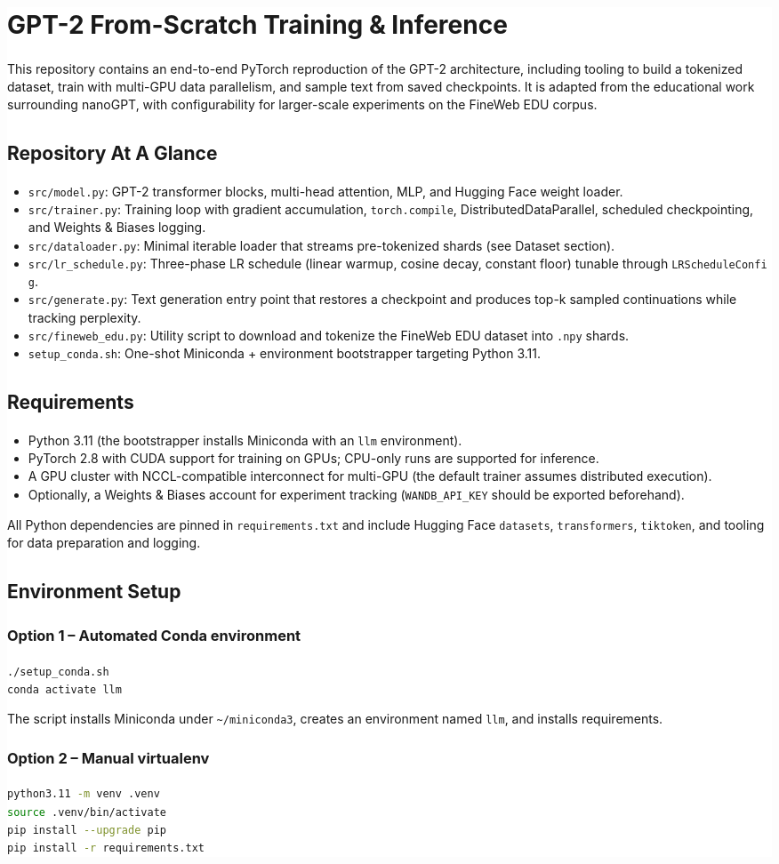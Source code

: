 # GPT-2 From-Scratch Training & Inference

This repository contains an end-to-end PyTorch reproduction of the GPT-2 architecture, including tooling to build a tokenized dataset, train with multi-GPU data parallelism, and sample text from saved checkpoints. It is adapted from the educational work surrounding nanoGPT, with configurability for larger-scale experiments on the FineWeb EDU corpus.

## Repository At A Glance
- `src/model.py`: GPT-2 transformer blocks, multi-head attention, MLP, and Hugging Face weight loader.
- `src/trainer.py`: Training loop with gradient accumulation, `torch.compile`, DistributedDataParallel, scheduled checkpointing, and Weights & Biases logging.
- `src/dataloader.py`: Minimal iterable loader that streams pre-tokenized shards (see Dataset section).
- `src/lr_schedule.py`: Three-phase LR schedule (linear warmup, cosine decay, constant floor) tunable through `LRScheduleConfig`.
- `src/generate.py`: Text generation entry point that restores a checkpoint and produces top-k sampled continuations while tracking perplexity.
- `src/fineweb_edu.py`: Utility script to download and tokenize the FineWeb EDU dataset into `.npy` shards.
- `setup_conda.sh`: One-shot Miniconda + environment bootstrapper targeting Python 3.11.

## Requirements
- Python 3.11 (the bootstrapper installs Miniconda with an `llm` environment).
- PyTorch 2.8 with CUDA support for training on GPUs; CPU-only runs are supported for inference.
- A GPU cluster with NCCL-compatible interconnect for multi-GPU (the default trainer assumes distributed execution).
- Optionally, a Weights & Biases account for experiment tracking (`WANDB_API_KEY` should be exported beforehand).

All Python dependencies are pinned in `requirements.txt` and include Hugging Face `datasets`, `transformers`, `tiktoken`, and tooling for data preparation and logging.

## Environment Setup
### Option 1 – Automated Conda environment
```bash
./setup_conda.sh
conda activate llm
```
The script installs Miniconda under `~/miniconda3`, creates an environment named `llm`, and installs requirements.

### Option 2 – Manual virtualenv
```bash
python3.11 -m venv .venv
source .venv/bin/activate
pip install --upgrade pip
pip install -r requirements.txt
```
